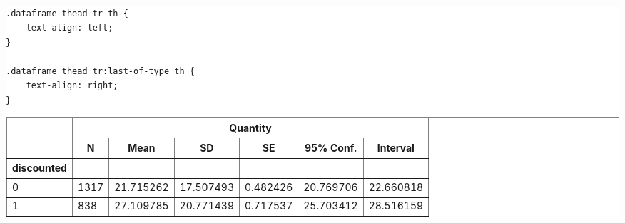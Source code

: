     .dataframe thead tr th {
        text-align: left;
    }

    .dataframe thead tr:last-of-type th {
        text-align: right;
    }
</style>
<table border="1" class="dataframe">
  <thead>
    <tr>
      <th></th>
      <th colspan="6" halign="left">Quantity</th>
    </tr>
    <tr>
      <th></th>
      <th>N</th>
      <th>Mean</th>
      <th>SD</th>
      <th>SE</th>
      <th>95% Conf.</th>
      <th>Interval</th>
    </tr>
    <tr>
      <th>discounted</th>
      <th></th>
      <th></th>
      <th></th>
      <th></th>
      <th></th>
      <th></th>
    </tr>
  </thead>
  <tbody>
    <tr>
      <td>0</td>
      <td>1317</td>
      <td>21.715262</td>
      <td>17.507493</td>
      <td>0.482426</td>
      <td>20.769706</td>
      <td>22.660818</td>
    </tr>
    <tr>
      <td>1</td>
      <td>838</td>
      <td>27.109785</td>
      <td>20.771439</td>
      <td>0.717537</td>
      <td>25.703412</td>
      <td>28.516159</td>
    </tr>
  </tbody>
</table>
</div>

